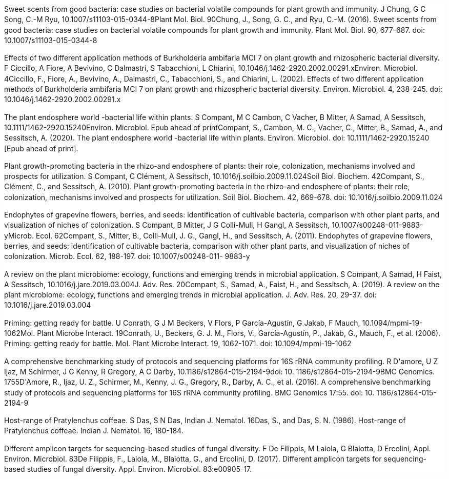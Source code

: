 Sweet scents from good bacteria: case studies on bacterial volatile compounds for plant growth and immunity. J Chung, G C Song, C.-M Ryu, 10.1007/s11103-015-0344-8Plant Mol. Biol. 90Chung, J., Song, G. C., and Ryu, C.-M. (2016). Sweet scents from good bacteria: case studies on bacterial volatile compounds for plant growth and immunity. Plant Mol. Biol. 90, 677-687. doi: 10.1007/s11103-015-0344-8

Effects of two different application methods of Burkholderia ambifaria MCI 7 on plant growth and rhizospheric bacterial diversity. F Ciccillo, A Fiore, A Bevivino, C Dalmastri, S Tabacchioni, L Chiarini, 10.1046/j.1462-2920.2002.00291.xEnviron. Microbiol. 4Ciccillo, F., Fiore, A., Bevivino, A., Dalmastri, C., Tabacchioni, S., and Chiarini, L. (2002). Effects of two different application methods of Burkholderia ambifaria MCI 7 on plant growth and rhizospheric bacterial diversity. Environ. Microbiol. 4, 238-245. doi: 10.1046/j.1462-2920.2002.00291.x

The plant endosphere world -bacterial life within plants. S Compant, M C Cambon, C Vacher, B Mitter, A Samad, A Sessitsch, 10.1111/1462-2920.15240Environ. Microbiol. Epub ahead of printCompant, S., Cambon, M. C., Vacher, C., Mitter, B., Samad, A., and Sessitsch, A. (2020). The plant endosphere world -bacterial life within plants. Environ. Microbiol. doi: 10.1111/1462-2920.15240 [Epub ahead of print].

Plant growth-promoting bacteria in the rhizo-and endosphere of plants: their role, colonization, mechanisms involved and prospects for utilization. S Compant, C Clément, A Sessitsch, 10.1016/j.soilbio.2009.11.024Soil Biol. Biochem. 42Compant, S., Clément, C., and Sessitsch, A. (2010). Plant growth-promoting bacteria in the rhizo-and endosphere of plants: their role, colonization, mechanisms involved and prospects for utilization. Soil Biol. Biochem. 42, 669-678. doi: 10.1016/j.soilbio.2009.11.024

Endophytes of grapevine flowers, berries, and seeds: identification of cultivable bacteria, comparison with other plant parts, and visualization of niches of colonization. S Compant, B Mitter, J G Colli-Mull, H Gangl, A Sessitsch, 10.1007/s00248-011-9883-yMicrob. Ecol. 62Compant, S., Mitter, B., Colli-Mull, J. G., Gangl, H., and Sessitsch, A. (2011). Endophytes of grapevine flowers, berries, and seeds: identification of cultivable bacteria, comparison with other plant parts, and visualization of niches of colonization. Microb. Ecol. 62, 188-197. doi: 10.1007/s00248-011- 9883-y

A review on the plant microbiome: ecology, functions and emerging trends in microbial application. S Compant, A Samad, H Faist, A Sessitsch, 10.1016/j.jare.2019.03.004J. Adv. Res. 20Compant, S., Samad, A., Faist, H., and Sessitsch, A. (2019). A review on the plant microbiome: ecology, functions and emerging trends in microbial application. J. Adv. Res. 20, 29-37. doi: 10.1016/j.jare.2019.03.004

Priming: getting ready for battle. U Conrath, G J M Beckers, V Flors, P García-Agustín, G Jakab, F Mauch, 10.1094/mpmi-19-1062Mol. Plant Microbe Interact. 19Conrath, U., Beckers, G. J. M., Flors, V., García-Agustín, P., Jakab, G., Mauch, F., et al. (2006). Priming: getting ready for battle. Mol. Plant Microbe Interact. 19, 1062-1071. doi: 10.1094/mpmi-19-1062

A comprehensive benchmarking study of protocols and sequencing platforms for 16S rRNA community profiling. R D&apos;amore, U Z Ijaz, M Schirmer, J G Kenny, R Gregory, A C Darby, 10.1186/s12864-015-2194-9doi: 10. 1186/s12864-015-2194-9BMC Genomics. 1755D'Amore, R., Ijaz, U. Z., Schirmer, M., Kenny, J. G., Gregory, R., Darby, A. C., et al. (2016). A comprehensive benchmarking study of protocols and sequencing platforms for 16S rRNA community profiling. BMC Genomics 17:55. doi: 10. 1186/s12864-015-2194-9

Host-range of Pratylenchus coffeae. S Das, S N Das, Indian J. Nematol. 16Das, S., and Das, S. N. (1986). Host-range of Pratylenchus coffeae. Indian J. Nematol. 16, 180-184.

Different amplicon targets for sequencing-based studies of fungal diversity. F De Filippis, M Laiola, G Blaiotta, D Ercolini, Appl. Environ. Microbiol. 83De Filippis, F., Laiola, M., Blaiotta, G., and Ercolini, D. (2017). Different amplicon targets for sequencing-based studies of fungal diversity. Appl. Environ. Microbiol. 83:e00905-17.
